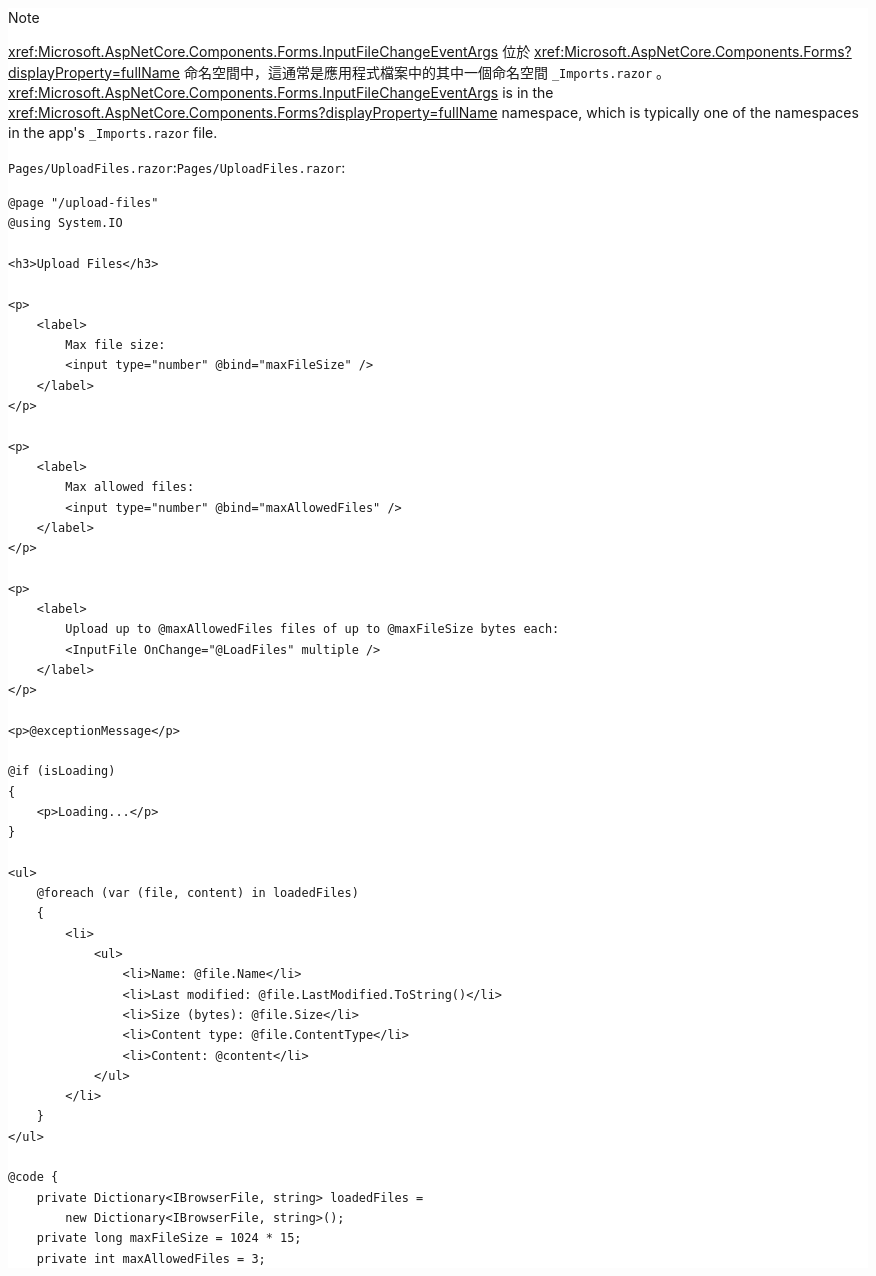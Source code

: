 > [!NOTE]
> <span data-ttu-id="f291f-128"><xref:Microsoft.AspNetCore.Components.Forms.InputFileChangeEventArgs> 位於 <xref:Microsoft.AspNetCore.Components.Forms?displayProperty=fullName> 命名空間中，這通常是應用程式檔案中的其中一個命名空間 `_Imports.razor` 。</span><span class="sxs-lookup"><span data-stu-id="f291f-128"><xref:Microsoft.AspNetCore.Components.Forms.InputFileChangeEventArgs> is in the <xref:Microsoft.AspNetCore.Components.Forms?displayProperty=fullName> namespace, which is typically one of the namespaces in the app's `_Imports.razor` file.</span></span>

<span data-ttu-id="f291f-129">`Pages/UploadFiles.razor`:</span><span class="sxs-lookup"><span data-stu-id="f291f-129">`Pages/UploadFiles.razor`:</span></span>

```razor
@page "/upload-files"
@using System.IO

<h3>Upload Files</h3>

<p>
    <label>
        Max file size:
        <input type="number" @bind="maxFileSize" />
    </label>
</p>

<p>
    <label>
        Max allowed files:
        <input type="number" @bind="maxAllowedFiles" />
    </label>
</p>

<p>
    <label>
        Upload up to @maxAllowedFiles files of up to @maxFileSize bytes each:
        <InputFile OnChange="@LoadFiles" multiple />
    </label>
</p>

<p>@exceptionMessage</p>

@if (isLoading)
{
    <p>Loading...</p>
}

<ul>
    @foreach (var (file, content) in loadedFiles)
    {
        <li>
            <ul>
                <li>Name: @file.Name</li>
                <li>Last modified: @file.LastModified.ToString()</li>
                <li>Size (bytes): @file.Size</li>
                <li>Content type: @file.ContentType</li>
                <li>Content: @content</li>
            </ul>
        </li>
    }
</ul>

@code {
    private Dictionary<IBrowserFile, string> loadedFiles =
        new Dictionary<IBrowserFile, string>();
    private long maxFileSize = 1024 * 15;
    private int maxAllowedFiles = 3;
```
